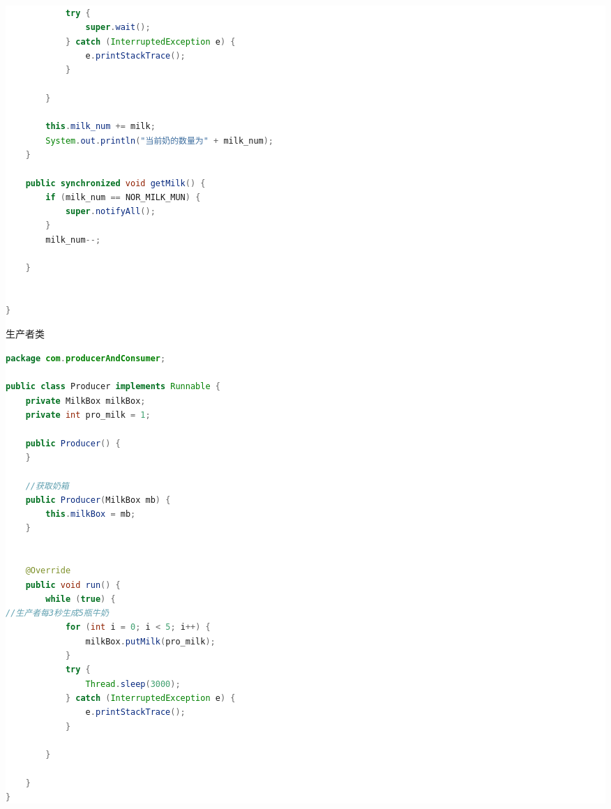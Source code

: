 ```java
            try {
                super.wait();
            } catch (InterruptedException e) {
                e.printStackTrace();
            }

        }

        this.milk_num += milk;
        System.out.println("当前奶的数量为" + milk_num);
    }

    public synchronized void getMilk() {
        if (milk_num == NOR_MILK_MUN) {
            super.notifyAll();
        }
        milk_num--;

    }


}
```

生产者类

```java
package com.producerAndConsumer;

public class Producer implements Runnable {
    private MilkBox milkBox;
    private int pro_milk = 1;

    public Producer() {
    }

    //获取奶箱
    public Producer(MilkBox mb) {
        this.milkBox = mb;
    }


    @Override
    public void run() {
        while (true) {
//生产者每3秒生成5瓶牛奶
            for (int i = 0; i < 5; i++) {
                milkBox.putMilk(pro_milk);
            }
            try {
                Thread.sleep(3000);
            } catch (InterruptedException e) {
                e.printStackTrace();
            }

        }

    }
}
```
